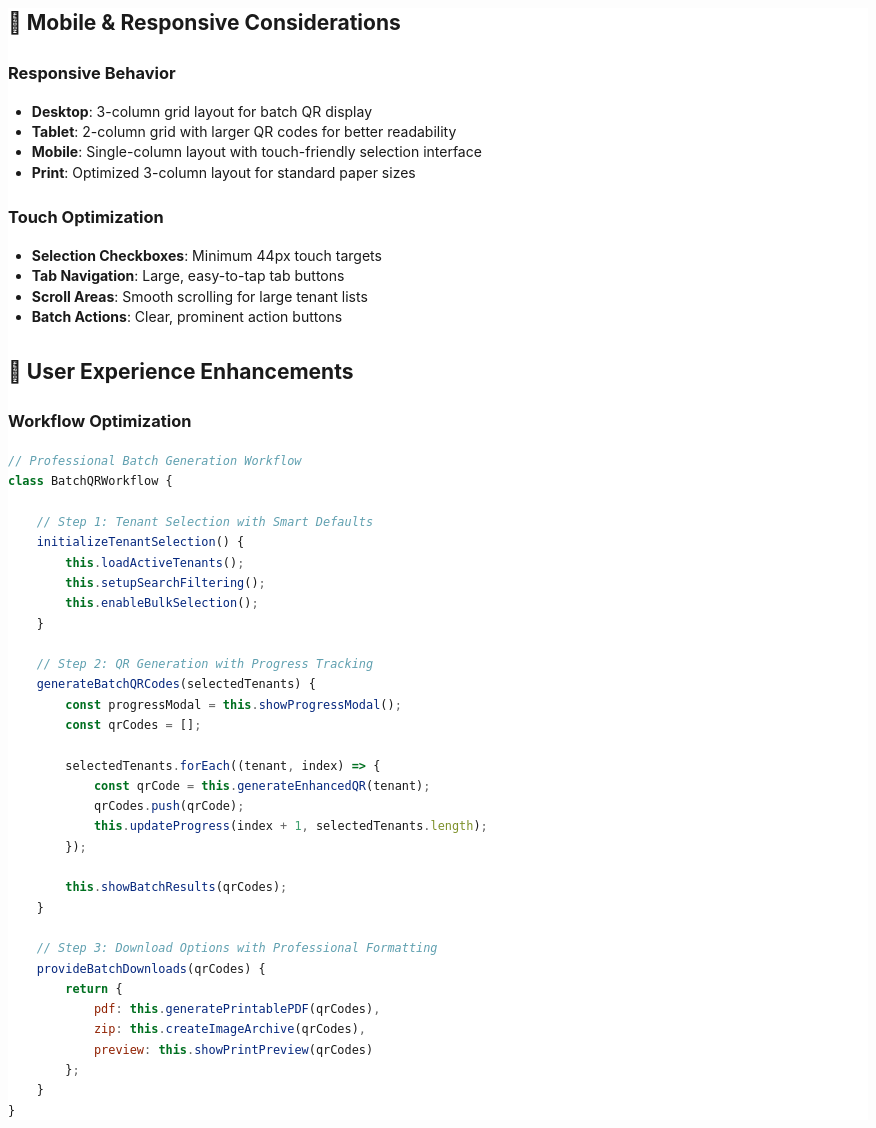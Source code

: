 ## 📱 Mobile & Responsive Considerations

### Responsive Behavior
- **Desktop**: 3-column grid layout for batch QR display
- **Tablet**: 2-column grid with larger QR codes for better readability
- **Mobile**: Single-column layout with touch-friendly selection interface
- **Print**: Optimized 3-column layout for standard paper sizes

### Touch Optimization
- **Selection Checkboxes**: Minimum 44px touch targets
- **Tab Navigation**: Large, easy-to-tap tab buttons
- **Scroll Areas**: Smooth scrolling for large tenant lists
- **Batch Actions**: Clear, prominent action buttons

## 🎯 User Experience Enhancements

### Workflow Optimization
```javascript
// Professional Batch Generation Workflow
class BatchQRWorkflow {
    
    // Step 1: Tenant Selection with Smart Defaults
    initializeTenantSelection() {
        this.loadActiveTenants();
        this.setupSearchFiltering();
        this.enableBulkSelection();
    }
    
    // Step 2: QR Generation with Progress Tracking
    generateBatchQRCodes(selectedTenants) {
        const progressModal = this.showProgressModal();
        const qrCodes = [];
        
        selectedTenants.forEach((tenant, index) => {
            const qrCode = this.generateEnhancedQR(tenant);
            qrCodes.push(qrCode);
            this.updateProgress(index + 1, selectedTenants.length);
        });
        
        this.showBatchResults(qrCodes);
    }
    
    // Step 3: Download Options with Professional Formatting
    provideBatchDownloads(qrCodes) {
        return {
            pdf: this.generatePrintablePDF(qrCodes),
            zip: this.createImageArchive(qrCodes),
            preview: this.showPrintPreview(qrCodes)
        };
    }
}
```
